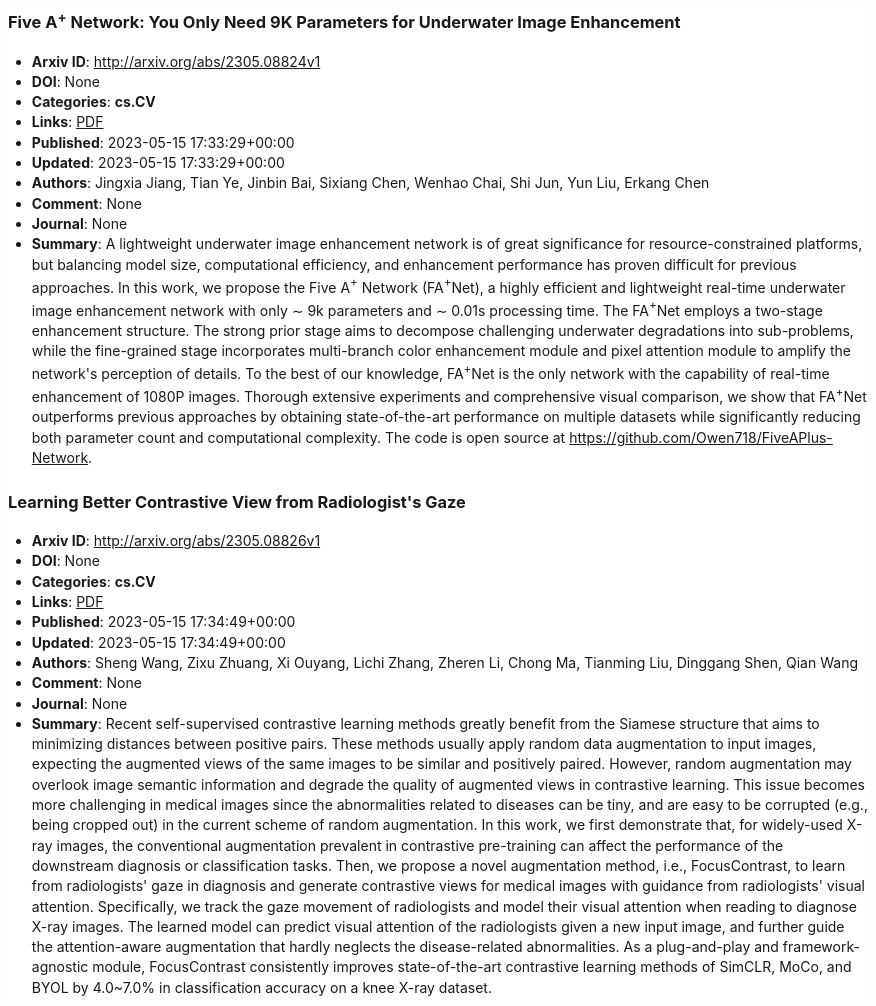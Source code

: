 

### Five A$^{+}$ Network: You Only Need 9K Parameters for Underwater Image Enhancement
- **Arxiv ID**: http://arxiv.org/abs/2305.08824v1
- **DOI**: None
- **Categories**: **cs.CV**
- **Links**: [PDF](http://arxiv.org/pdf/2305.08824v1)
- **Published**: 2023-05-15 17:33:29+00:00
- **Updated**: 2023-05-15 17:33:29+00:00
- **Authors**: Jingxia Jiang, Tian Ye, Jinbin Bai, Sixiang Chen, Wenhao Chai, Shi Jun, Yun Liu, Erkang Chen
- **Comment**: None
- **Journal**: None
- **Summary**: A lightweight underwater image enhancement network is of great significance for resource-constrained platforms, but balancing model size, computational efficiency, and enhancement performance has proven difficult for previous approaches. In this work, we propose the Five A$^{+}$ Network (FA$^{+}$Net), a highly efficient and lightweight real-time underwater image enhancement network with only $\sim$ 9k parameters and $\sim$ 0.01s processing time. The FA$^{+}$Net employs a two-stage enhancement structure. The strong prior stage aims to decompose challenging underwater degradations into sub-problems, while the fine-grained stage incorporates multi-branch color enhancement module and pixel attention module to amplify the network's perception of details. To the best of our knowledge, FA$^{+}$Net is the only network with the capability of real-time enhancement of 1080P images. Thorough extensive experiments and comprehensive visual comparison, we show that FA$^{+}$Net outperforms previous approaches by obtaining state-of-the-art performance on multiple datasets while significantly reducing both parameter count and computational complexity. The code is open source at https://github.com/Owen718/FiveAPlus-Network.



### Learning Better Contrastive View from Radiologist's Gaze
- **Arxiv ID**: http://arxiv.org/abs/2305.08826v1
- **DOI**: None
- **Categories**: **cs.CV**
- **Links**: [PDF](http://arxiv.org/pdf/2305.08826v1)
- **Published**: 2023-05-15 17:34:49+00:00
- **Updated**: 2023-05-15 17:34:49+00:00
- **Authors**: Sheng Wang, Zixu Zhuang, Xi Ouyang, Lichi Zhang, Zheren Li, Chong Ma, Tianming Liu, Dinggang Shen, Qian Wang
- **Comment**: None
- **Journal**: None
- **Summary**: Recent self-supervised contrastive learning methods greatly benefit from the Siamese structure that aims to minimizing distances between positive pairs. These methods usually apply random data augmentation to input images, expecting the augmented views of the same images to be similar and positively paired. However, random augmentation may overlook image semantic information and degrade the quality of augmented views in contrastive learning. This issue becomes more challenging in medical images since the abnormalities related to diseases can be tiny, and are easy to be corrupted (e.g., being cropped out) in the current scheme of random augmentation. In this work, we first demonstrate that, for widely-used X-ray images, the conventional augmentation prevalent in contrastive pre-training can affect the performance of the downstream diagnosis or classification tasks. Then, we propose a novel augmentation method, i.e., FocusContrast, to learn from radiologists' gaze in diagnosis and generate contrastive views for medical images with guidance from radiologists' visual attention. Specifically, we track the gaze movement of radiologists and model their visual attention when reading to diagnose X-ray images. The learned model can predict visual attention of the radiologists given a new input image, and further guide the attention-aware augmentation that hardly neglects the disease-related abnormalities. As a plug-and-play and framework-agnostic module, FocusContrast consistently improves state-of-the-art contrastive learning methods of SimCLR, MoCo, and BYOL by 4.0~7.0% in classification accuracy on a knee X-ray dataset.
